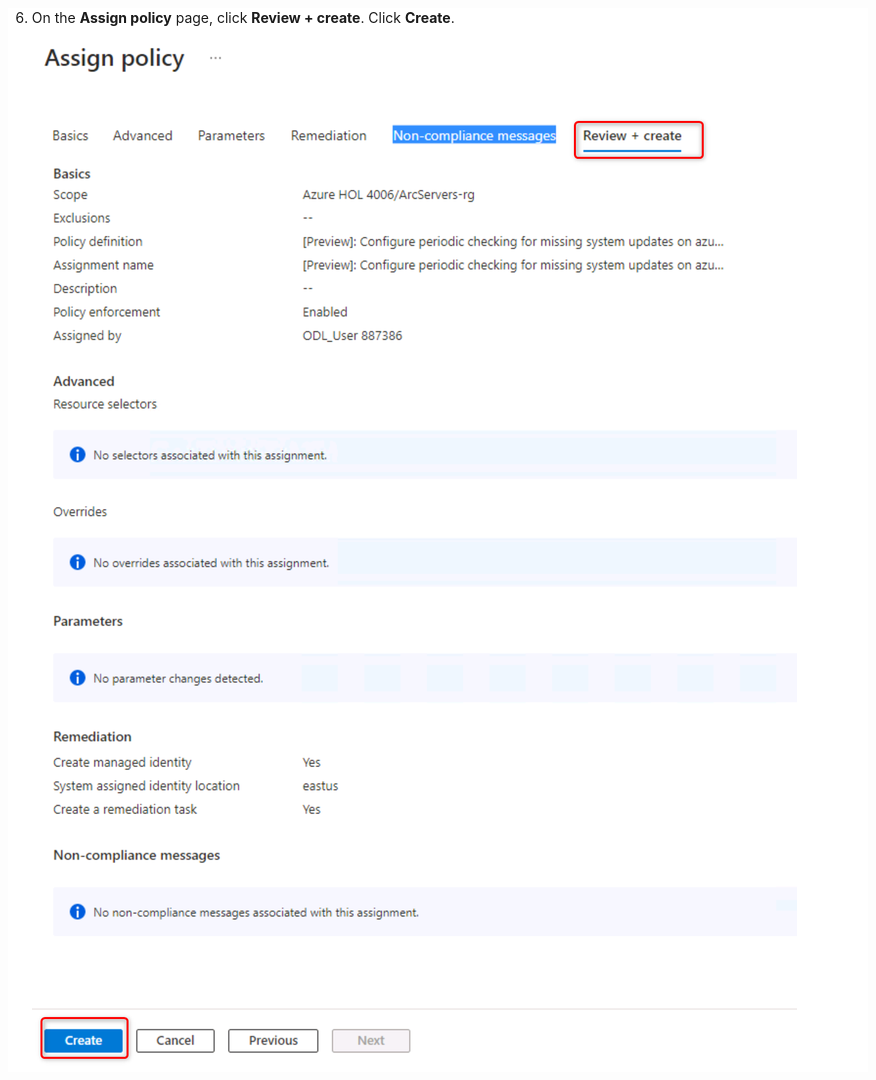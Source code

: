 6. On the **Assign policy** page, click **Review + create**. Click **Create**.

    ![Create Azure Resource Group](./media/policy-6.png "Create Azure Resource Group")
